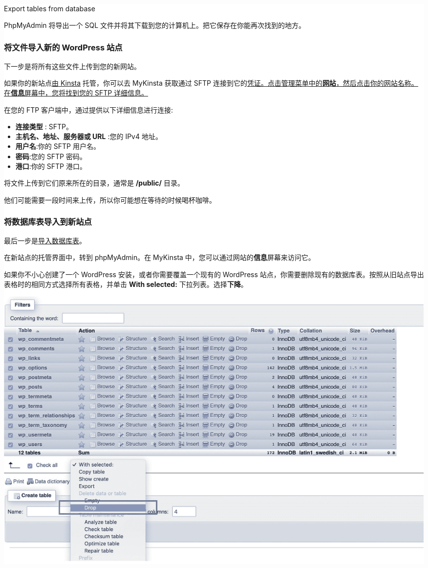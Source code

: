 Export tables from database



PhpMyAdmin 将导出一个 SQL 文件并将其下载到您的计算机上。把它保存在你能再次找到的地方。

### 将文件导入新的 WordPress 站点

下一步是将所有这些文件上传到您的新网站。

如果你的新站点[由 Kinsta](https://kinsta.com/plans/) 托管，你可以去 MyKinsta 获取通过 SFTP 连接到它的[凭证。点击管理菜单中的**网站**，然后点击你的网站名称。在**信息**屏幕中，您将找到您的 SFTP 详细信息。](https://kinsta.com/knowledgebase/how-to-use-sftp/)

在您的 FTP 客户端中，通过提供以下详细信息进行连接:

*   **连接类型** : SFTP。
*   **主机名、地址、服务器或 URL** :您的 IPv4 地址。
*   **用户名**:你的 SFTP 用户名。
*   **密码**:您的 SFTP 密码。
*   **港口**:你的 SFTP 港口。

将文件上传到它们原来所在的目录，通常是 **/public/** 目录。

他们可能需要一段时间来上传，所以你可能想在等待的时候喝杯咖啡。

### 将数据库表导入到新站点

最后一步是[导入数据库表](https://kinsta.com/knowledgebase/how-to-restore-mysql-database-using-phpmyadmin/)。

在新站点的托管界面中，转到 phpMyAdmin。在 MyKinsta 中，您可以通过网站的**信息**屏幕来访问它。

如果你不小心创建了一个 WordPress 安装，或者你需要覆盖一个现有的 WordPress 站点，你需要删除现有的数据库表。按照从旧站点导出表格时的相同方式选择所有表格，并单击 **With selected:** 下拉列表。选择**下降**。

![Drop database tables](img/3e1b26eb825795f4bc9352c203969737.png)
